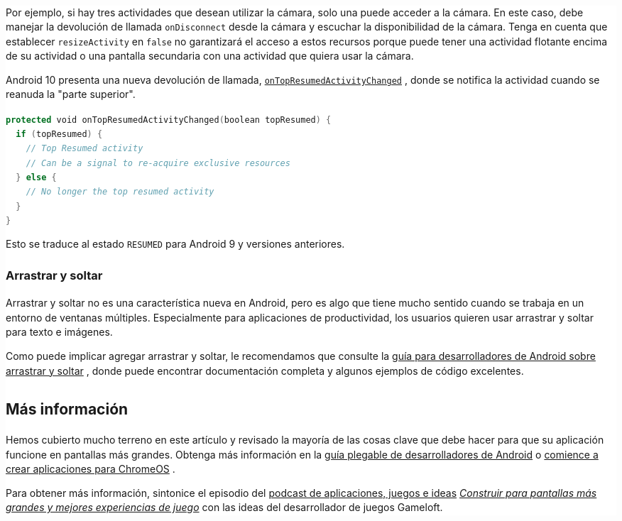 Por ejemplo, si hay tres actividades que desean utilizar la cámara, solo una puede acceder a la cámara. En este caso, debe manejar la devolución de llamada `onDisconnect` desde la cámara y escuchar la disponibilidad de la cámara. Tenga en cuenta que establecer `resizeActivity` en `false` no garantizará el acceso a estos recursos porque puede tener una actividad flotante encima de su actividad o una pantalla secundaria con una actividad que quiera usar la cámara.

Android 10 presenta una nueva devolución de llamada, [`onTopResumedActivityChanged`](<https://developer.android.com/reference/android/app/Activity.html#onTopResumedActivityChanged(boolean)>) , donde se notifica la actividad cuando se reanuda la "parte superior".

```kotlin
protected void onTopResumedActivityChanged(boolean topResumed) {
  if (topResumed) {
    // Top Resumed activity
    // Can be a signal to re-acquire exclusive resources
  } else {
    // No longer the top resumed activity
  }
}
```

Esto se traduce al estado `RESUMED` para Android 9 y versiones anteriores.

### Arrastrar y soltar

Arrastrar y soltar no es una característica nueva en Android, pero es algo que tiene mucho sentido cuando se trabaja en un entorno de ventanas múltiples. Especialmente para aplicaciones de productividad, los usuarios quieren usar arrastrar y soltar para texto e imágenes.

Como puede implicar agregar arrastrar y soltar, le recomendamos que consulte la [guía para desarrolladores de Android sobre arrastrar y soltar](https://developer.android.com/guide/topics/ui/drag-drop) , donde puede encontrar documentación completa y algunos ejemplos de código excelentes.

## Más información

Hemos cubierto mucho terreno en este artículo y revisado la mayoría de las cosas clave que debe hacer para que su aplicación funcione en pantallas más grandes. Obtenga más información en la [guía plegable de desarrolladores de Android](https://developer.android.com/guide/topics/ui/foldables) o [comience a crear aplicaciones para ChromeOS](/%7B%7Blocale.code%7D%7D/android) .

Para obtener más información, sintonice el episodio del [podcast de aplicaciones, juegos e ideas](https://developer.android.com/podcasts/apps-games-insights) [_Construir para pantallas más grandes y mejores experiencias de juego_](http://appsgamesinsights.googledevelopers.libsynpro.com/building-for-larger-screens-and-better-game-experiences-episode-7?linkId=86702316) con las ideas del desarrollador de juegos Gameloft.
